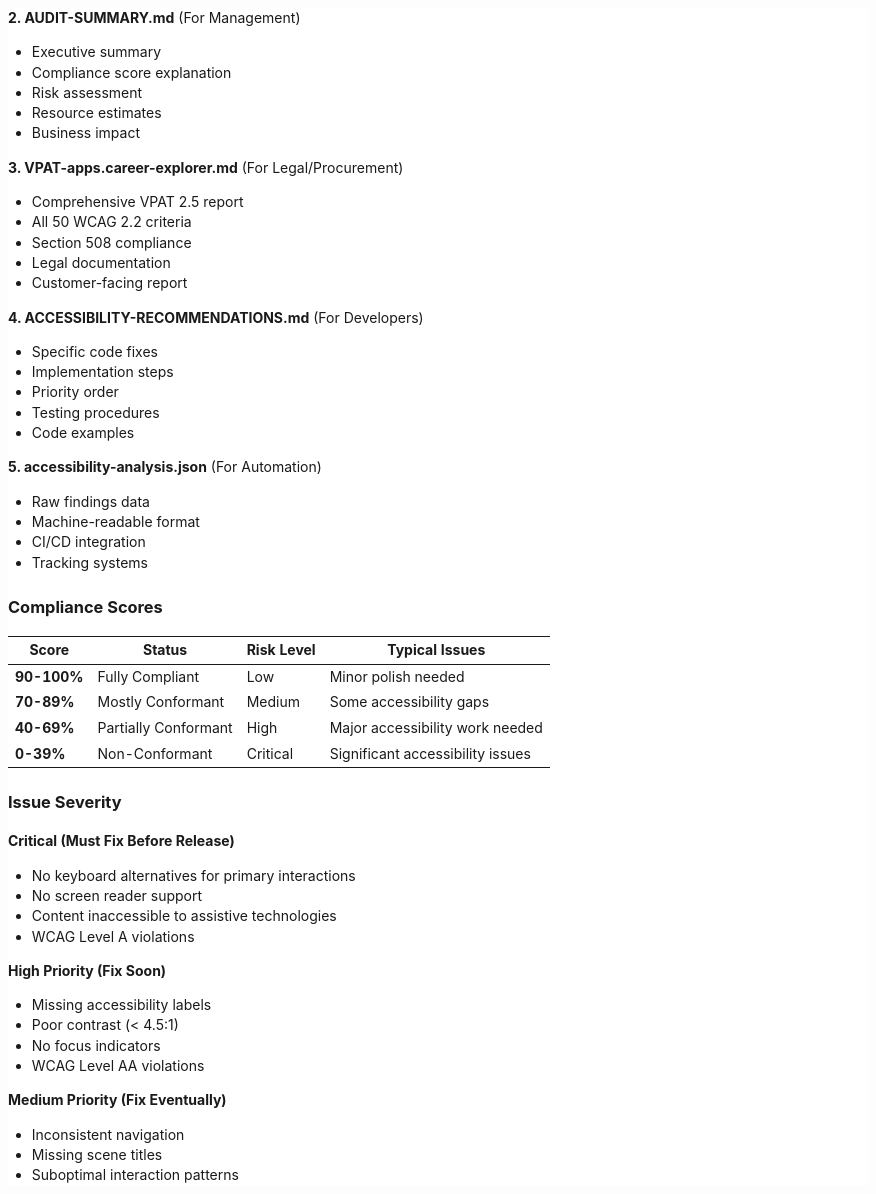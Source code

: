 **2. AUDIT-SUMMARY.md** (For Management)
- Executive summary
- Compliance score explanation
- Risk assessment
- Resource estimates
- Business impact

**3. VPAT-apps.career-explorer.md** (For Legal/Procurement)
- Comprehensive VPAT 2.5 report
- All 50 WCAG 2.2 criteria
- Section 508 compliance
- Legal documentation
- Customer-facing report

**4. ACCESSIBILITY-RECOMMENDATIONS.md** (For Developers)
- Specific code fixes
- Implementation steps
- Priority order
- Testing procedures
- Code examples

**5. accessibility-analysis.json** (For Automation)
- Raw findings data
- Machine-readable format
- CI/CD integration
- Tracking systems

### Compliance Scores

| Score | Status | Risk Level | Typical Issues |
|-------|--------|------------|----------------|
| **90-100%** | Fully Compliant | Low | Minor polish needed |
| **70-89%** | Mostly Conformant | Medium | Some accessibility gaps |
| **40-69%** | Partially Conformant | High | Major accessibility work needed |
| **0-39%** | Non-Conformant | Critical | Significant accessibility issues |

### Issue Severity

**Critical (Must Fix Before Release)**
- No keyboard alternatives for primary interactions
- No screen reader support
- Content inaccessible to assistive technologies
- WCAG Level A violations

**High Priority (Fix Soon)**
- Missing accessibility labels
- Poor contrast (< 4.5:1)
- No focus indicators
- WCAG Level AA violations

**Medium Priority (Fix Eventually)**
- Inconsistent navigation
- Missing scene titles
- Suboptimal interaction patterns
